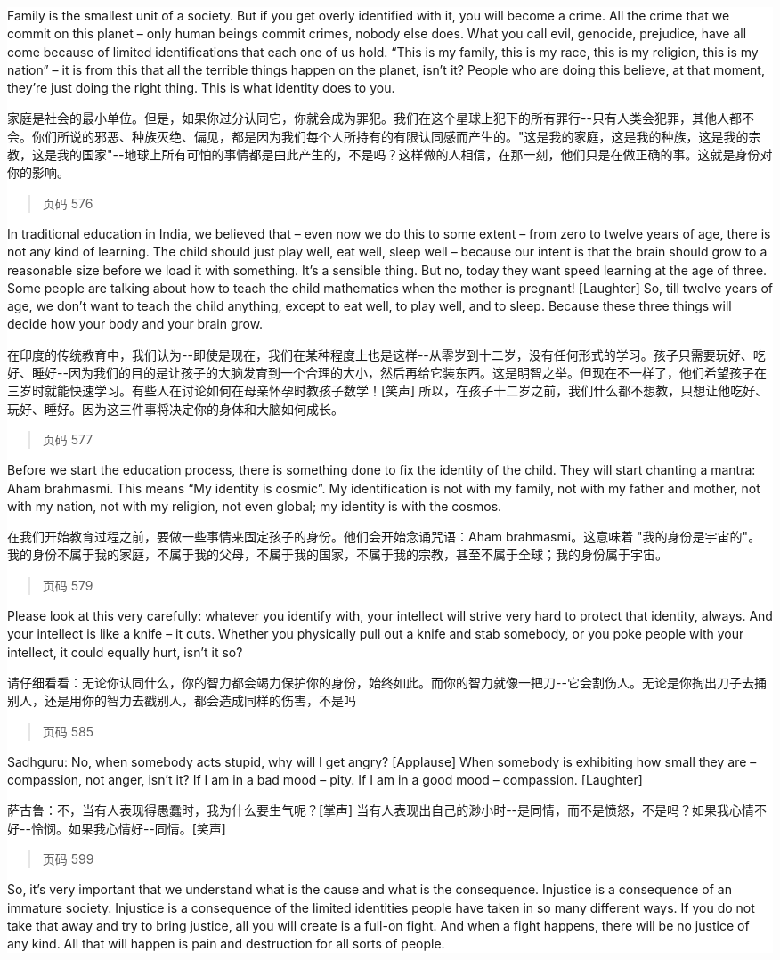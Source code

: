 Family is the smallest unit of a society. But if you get overly identified with it, you will become a crime. All the crime that we commit on this planet – only human beings commit crimes, nobody else does. What you call evil, genocide, prejudice, have all come because of limited identifications that each one of us hold. “This is my family, this is my race, this is my religion, this is my nation” – it is from this that all the terrible things happen on the planet, isn’t it? People who are doing this believe, at that moment, they’re just doing the right thing. This is what identity does to you.

家庭是社会的最小单位。但是，如果你过分认同它，你就会成为罪犯。我们在这个星球上犯下的所有罪行--只有人类会犯罪，其他人都不会。你们所说的邪恶、种族灭绝、偏见，都是因为我们每个人所持有的有限认同感而产生的。"这是我的家庭，这是我的种族，这是我的宗教，这是我的国家"--地球上所有可怕的事情都是由此产生的，不是吗？这样做的人相信，在那一刻，他们只是在做正确的事。这就是身份对你的影响。

> 页码 576

In traditional education in India, we believed that – even now we do this to some extent – from zero to twelve years of age, there is not any kind of learning. The child should just play well, eat well, sleep well – because our intent is that the brain should grow to a reasonable size before we load it with something. It’s a sensible thing. But no, today they want speed learning at the age of three. Some people are talking about how to teach the child mathematics when the mother is pregnant! [Laughter] So, till twelve years of age, we don’t want to teach the child anything, except to eat well, to play well, and to sleep. Because these three things will decide how your body and your brain grow.

在印度的传统教育中，我们认为--即使是现在，我们在某种程度上也是这样--从零岁到十二岁，没有任何形式的学习。孩子只需要玩好、吃好、睡好--因为我们的目的是让孩子的大脑发育到一个合理的大小，然后再给它装东西。这是明智之举。但现在不一样了，他们希望孩子在三岁时就能快速学习。有些人在讨论如何在母亲怀孕时教孩子数学！[笑声] 所以，在孩子十二岁之前，我们什么都不想教，只想让他吃好、玩好、睡好。因为这三件事将决定你的身体和大脑如何成长。

> 页码 577

Before we start the education process, there is something done to fix the identity of the child. They will start chanting a mantra: Aham brahmasmi. This means “My identity is cosmic”. My identification is not with my family, not with my father and mother, not with my nation, not with my religion, not even global; my identity is with the cosmos.

在我们开始教育过程之前，要做一些事情来固定孩子的身份。他们会开始念诵咒语：Aham brahmasmi。这意味着 "我的身份是宇宙的"。我的身份不属于我的家庭，不属于我的父母，不属于我的国家，不属于我的宗教，甚至不属于全球；我的身份属于宇宙。

> 页码 579

Please look at this very carefully: whatever you identify with, your intellect will strive very hard to protect that identity, always. And your intellect is like a knife – it cuts. Whether you physically pull out a knife and stab somebody, or you poke people with your intellect, it could equally hurt, isn’t it so?

请仔细看看：无论你认同什么，你的智力都会竭力保护你的身份，始终如此。而你的智力就像一把刀--它会割伤人。无论是你掏出刀子去捅别人，还是用你的智力去戳别人，都会造成同样的伤害，不是吗

> 页码 585

Sadhguru: No, when somebody acts stupid, why will I get angry? [Applause] When somebody is exhibiting how small they are – compassion, not anger, isn’t it? If I am in a bad mood – pity. If I am in a good mood – compassion. [Laughter]

萨古鲁：不，当有人表现得愚蠢时，我为什么要生气呢？[掌声] 当有人表现出自己的渺小时--是同情，而不是愤怒，不是吗？如果我心情不好--怜悯。如果我心情好--同情。[笑声]

> 页码 599

So, it’s very important that we understand what is the cause and what is the consequence. Injustice is a consequence of an immature society. Injustice is a consequence of the limited identities people have taken in so many different ways. If you do not take that away and try to bring justice, all you will create is a full-on fight. And when a fight happens, there will be no justice of any kind. All that will happen is pain and destruction for all sorts of people.
